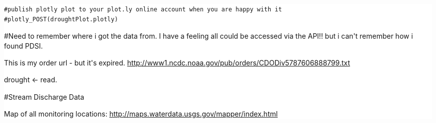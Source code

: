 <script type="application/json" data-for="htmlwidget-9801">{"x":{"data":[{"x":[1104537600000,1107216000000,1109635200000,1112313600000,1114905600000,1117584000000,1120176000000,1122854400000,1125532800000,1128124800000,1130803200000,1133395200000,1136073600000,1138752000000,1141171200000,1143849600000,1146441600000,1149120000000,1151712000000,1154390400000,1157068800000,1159660800000,1162339200000,1164931200000,1167609600000,1170288000000,1172707200000,1175385600000,1177977600000,1180656000000,1183248000000,1185926400000,1188604800000,1191196800000,1193875200000,1196467200000,1199145600000,1201824000000,1204329600000,1207008000000,1209600000000,1212278400000,1214870400000,1217548800000,1220227200000,1222819200000,1225497600000,1228089600000,1230768000000,1233446400000,1235865600000,1238544000000,1241136000000,1243814400000,1246406400000,1249084800000,1251763200000,1254355200000,1257033600000,1259625600000,1262304000000,1264982400000,1267401600000,1270080000000,1272672000000,1275350400000,1277942400000,1280620800000,1283299200000,1285891200000,1288569600000,1291161600000,1293840000000,1296518400000,1298937600000,1301616000000,1304208000000,1306886400000,1309478400000,1312156800000,1314835200000,1317427200000,1320105600000,1322697600000,1325376000000,1328054400000,1330560000000,1333238400000,1335830400000,1338508800000,1341100800000,1343779200000,1346457600000,1349049600000,1351728000000,1354320000000,1356998400000,1359676800000,1362096000000,1364774400000,1367366400000,1370044800000,1372636800000,1375315200000,1377993600000,1380585600000,1383264000000,1385856000000,1388534400000,1391212800000,1393632000000,1396310400000,1398902400000,1401580800000,1404172800000,1406851200000,1409529600000,1412121600000,1414800000000,1417392000000,1420070400000,1422748800000,1425168000000,1427846400000,1430438400000,1433116800000,1435708800000,1438387200000,1441065600000,1443657600000],"y":[1.65,1.79,1.79,1.81,1.24,1.74,-0.63,-0.41,-0.56,0.7,-0.35,-0.45,-0.58,-1.18,-1.3,-2.16,-3.2,-4.17,-0.04,0.3,1,2.16,1.67,1.95,1.89,1.83,-0.55,-0.29,-0.22,-0.32,-0.39,0.19,0.38,-0.2,-1.09,1.04,1.42,1.8,0.01,-0.19,-0.36,-0.55,-1.05,0.89,-0.24,-0.28,-0.73,-0.2,-0.3,-0.61,-1.16,0.4,0.18,1.12,1.63,1.11,1.1,1.94,1.28,1.41,1.25,1.38,1.53,1.69,1.23,1.06,1.19,1.37,-0.7,-0.67,-0.73,-0.28,-0.56,-0.52,-1.01,0.18,0.8,0.45,0.85,-0.38,-0.5,-0.19,-0.32,-0.53,-0.95,-0.89,-2.31,-3.04,-4.15,-5.67,-5.99,-6.75,-6.46,-6.28,-6.73,-6.27,-6.23,-6.35,-6.67,-6.09,-6.03,-6.71,-6.4,-5.9,1.74,1.99,1.82,1.43,1.34,1.31,0.84,0.44,0.47,0.18,0.65,1.24,1.63,-0.28,0.08,0.28,-0.29,-0.06,-0.92,-0.98,2.56,2.71,3.1,2.77,1.8,1.71],"type":"bar","text":[null],"name":{},"marker":{"color":{}},"xaxis":"x1","yaxis":"y1","showlegend":false,"bargap":"default","barmode":"stack"}],"layout":{"barmode":"stack","xaxis":{"tickcolor":"rgb(127,127,127)","gridcolor":"rgb(255,255,255)","showgrid":true,"ticks":"outside","showticklabels":true,"type":"date","title":"Year / Month","zeroline":false,"showline":false},"yaxis":{"tickcolor":"rgb(127,127,127)","gridcolor":"rgb(255,255,255)","showgrid":true,"ticks":"outside","showticklabels":true,"type":"linear","title":"Palmer Drought Severity Index","zeroline":false,"showline":false},"title":"Palmer Drought Severity Index - Colorado\n2005 - 2015","plot_bgcolor":"rgb(229,229,229)","margin":{"b":40,"l":60,"t":25,"r":10},"legend":{"bordercolor":"transparent","x":1.01,"y":0.4875,"xref":"paper","yref":"paper","xanchor":"left","yanchor":"top","font":{"family":""},"bgcolor":"rgb(255,255,255)"},"showlegend":false,"titlefont":{"family":""},"paper_bgcolor":"rgb(255,255,255)"},"world_readable":true},"evals":[]}</script>

    #publish plotly plot to your plot.ly online account when you are happy with it
    #plotly_POST(droughtPlot.plotly)

#Need to remember where i got the data from. I have a feeling all could be 
accessed via the API!! but i can't remember how i found PDSI.

This is my order url - but it's expired.
http://www1.ncdc.noaa.gov/pub/orders/CDODiv5787606888799.txt

drought <- read.


#Stream Discharge Data

Map of all monitoring locations:
http://maps.waterdata.usgs.gov/mapper/index.html
